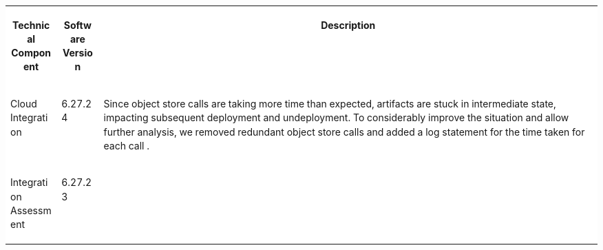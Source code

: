 
<table>
<tr>
<th valign="top">

Technical Component



</th>
<th valign="top">

Software Version



</th>
<th valign="top">

Description



</th>
</tr>
<tr>
<td valign="top">

Cloud Integration



</td>
<td valign="top">

6.27.24



</td>
<td valign="top">

Since object store calls are taking more time than expected, artifacts are stuck in intermediate state, impacting subsequent deployment and undeployment. To considerably improve the situation and allow further analysis, we removed redundant object store calls and added a log statement for the time taken for each call .



</td>
</tr>
<tr>
<td valign="top">

Integration Assessment



</td>
<td valign="top">

6.27.23



</td>
<td valign="top">
